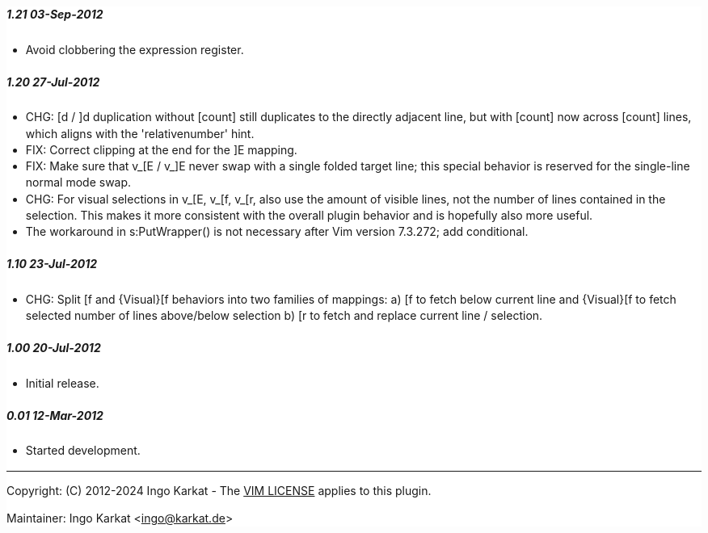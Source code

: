 ##### 1.21    03-Sep-2012
- Avoid clobbering the expression register.

##### 1.20    27-Jul-2012
- CHG: [d / ]d duplication without [count] still duplicates to the directly
  adjacent line, but with [count] now across [count] lines, which aligns with
  the 'relativenumber' hint.
- FIX: Correct clipping at the end for the ]E mapping.
- FIX: Make sure that v\_[E / v\_]E never swap with a single folded target line;
  this special behavior is reserved for the single-line normal mode swap.
- CHG: For visual selections in v\_[E, v\_[f, v\_[r, also use the amount of
  visible lines, not the number of lines contained in the selection. This
  makes it more consistent with the overall plugin behavior and is hopefully
  also more useful.
- The workaround in s:PutWrapper() is not necessary after Vim version 7.3.272;
  add conditional.

##### 1.10    23-Jul-2012
- CHG: Split [f and {Visual}[f behaviors into two families of mappings:
a) [f to fetch below current line and {Visual}[f to fetch selected number of
   lines above/below selection
b) [r to fetch and replace current line / selection.

##### 1.00    20-Jul-2012
- Initial release.

##### 0.01    12-Mar-2012
- Started development.

------------------------------------------------------------------------------
Copyright: (C) 2012-2024 Ingo Karkat -
The [VIM LICENSE](http://vimdoc.sourceforge.net/htmldoc/uganda.html#license) applies to this plugin.

Maintainer:     Ingo Karkat &lt;ingo@karkat.de&gt;
